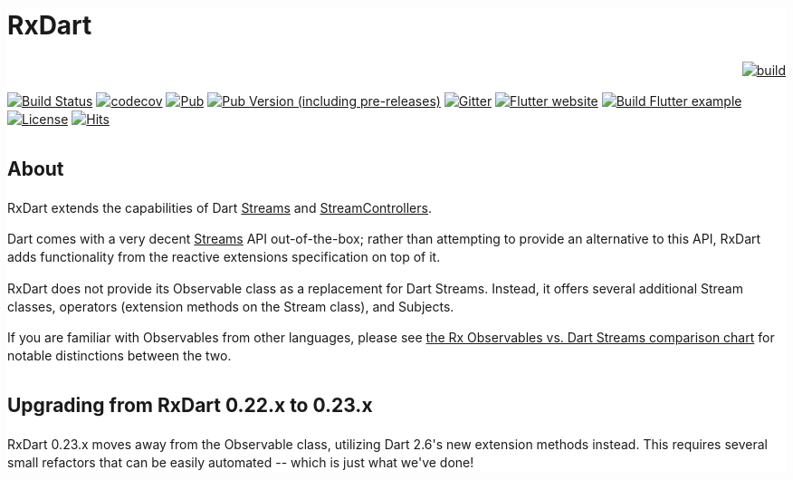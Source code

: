 # RxDart

<p align="right">
<a href="https://flutter.dev/docs/development/packages-and-plugins/favorites"><img src="https://docs.flutter.dev/assets/images/docs/development/packages-and-plugins/FlutterFavoriteLogo.png" width="100" alt="build"></a>
</p>

[![Build Status](https://github.com/ReactiveX/rxdart/workflows/Dart%20CI/badge.svg)](https://github.com/ReactiveX/rxdart/actions)
[![codecov](https://codecov.io/gh/ReactiveX/rxdart/branch/master/graph/badge.svg)](https://codecov.io/gh/ReactiveX/rxdart)
[![Pub](https://img.shields.io/pub/v/rxdart.svg)](https://pub.dartlang.org/packages/rxdart)
[![Pub Version (including pre-releases)](https://img.shields.io/pub/v/rxdart?include_prereleases&color=%23A0147B)](https://pub.dartlang.org/packages/rxdart)
[![Gitter](https://img.shields.io/gitter/room/ReactiveX/rxdart.svg)](https://gitter.im/ReactiveX/rxdart)
[![Flutter website](https://img.shields.io/badge/flutter-website-deepskyblue.svg)](https://docs.flutter.dev/data-and-backend/state-mgmt/options#bloc--rx)
[![Build Flutter example](https://github.com/ReactiveX/rxdart/actions/workflows/flutter-example.yml/badge.svg)](https://github.com/ReactiveX/rxdart/actions/workflows/flutter-example.yml)
[![License](https://img.shields.io/github/license/ReactiveX/rxdart)](https://www.apache.org/licenses/LICENSE-2.0)
[![Hits](https://hits.seeyoufarm.com/api/count/incr/badge.svg?url=https%3A%2F%2Fgithub.com%2FReactiveX%2Frxdart&count_bg=%23D71092&title_bg=%23555555&icon=&icon_color=%23E7E7E7&title=hits&edge_flat=false)](https://hits.seeyoufarm.com)

## About

RxDart extends the capabilities of Dart
[Streams](https://api.dart.dev/stable/dart-async/Stream-class.html) and
[StreamControllers](https://api.dart.dev/stable/dart-async/StreamController-class.html).

Dart comes with a very decent
[Streams](https://api.dart.dev/stable/dart-async/Stream-class.html) API
out-of-the-box; rather than attempting to provide an alternative to this API,
RxDart adds functionality from the reactive extensions specification on top of
it. 

RxDart does not provide its Observable class as a replacement for Dart 
Streams. Instead, it offers several additional Stream classes, operators 
(extension methods on the Stream class), and Subjects. 

If you are familiar with Observables from other languages, please see [the Rx
Observables vs. Dart Streams comparison chart](#rx-observables-vs-dart-streams)
for notable distinctions between the two.

## Upgrading from RxDart 0.22.x to 0.23.x

RxDart 0.23.x moves away from the Observable class, utilizing Dart 2.6's new
extension methods instead. This requires several small refactors that can be
easily automated -- which is just what we've done!
